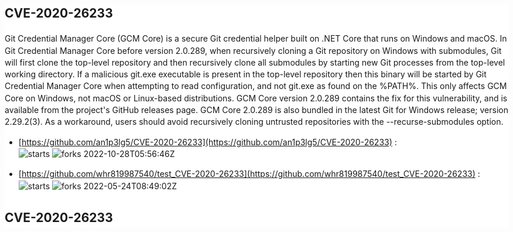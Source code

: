 ## CVE-2020-26233
 Git Credential Manager Core (GCM Core) is a secure Git credential helper built on .NET Core that runs on Windows and macOS. In Git Credential Manager Core before version 2.0.289, when recursively cloning a Git repository on Windows with submodules, Git will first clone the top-level repository and then recursively clone all submodules by starting new Git processes from the top-level working directory. If a malicious git.exe executable is present in the top-level repository then this binary will be started by Git Credential Manager Core when attempting to read configuration, and not git.exe as found on the %PATH%. This only affects GCM Core on Windows, not macOS or Linux-based distributions. GCM Core version 2.0.289 contains the fix for this vulnerability, and is available from the project's GitHub releases page. GCM Core 2.0.289 is also bundled in the latest Git for Windows release; version 2.29.2(3). As a workaround, users should avoid recursively cloning untrusted repositories with the --recurse-submodules option.

- [https://github.com/an1p3lg5/CVE-2020-26233](https://github.com/an1p3lg5/CVE-2020-26233) :  
![starts](https://img.shields.io/github/stars/an1p3lg5/CVE-2020-26233.svg) 
![forks](https://img.shields.io/github/forks/an1p3lg5/CVE-2020-26233.svg) 
2022-10-28T05:56:46Z

- [https://github.com/whr819987540/test_CVE-2020-26233](https://github.com/whr819987540/test_CVE-2020-26233) :  
![starts](https://img.shields.io/github/stars/whr819987540/test_CVE-2020-26233.svg) 
![forks](https://img.shields.io/github/forks/whr819987540/test_CVE-2020-26233.svg) 
2022-05-24T08:49:02Z

## CVE-2020-26233
